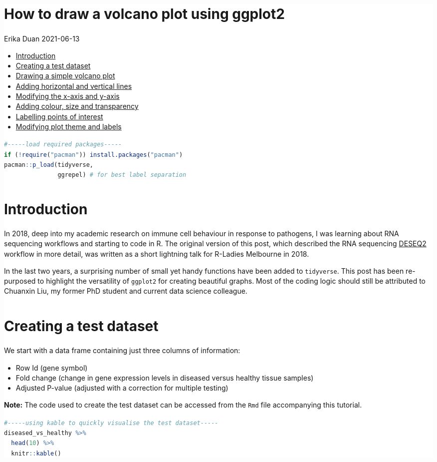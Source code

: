 How to draw a volcano plot using ggplot2
================
Erika Duan
2021-06-13

-   [Introduction](#introduction)
-   [Creating a test dataset](#creating-a-test-dataset)
-   [Drawing a simple volcano plot](#drawing-a-simple-volcano-plot)
-   [Adding horizontal and vertical
    lines](#adding-horizontal-and-vertical-lines)
-   [Modifying the x-axis and y-axis](#modifying-the-x-axis-and-y-axis)
-   [Adding colour, size and
    transparency](#adding-colour-size-and-transparency)
-   [Labelling points of interest](#labelling-points-of-interest)
-   [Modifying plot theme and labels](#modifying-plot-theme-and-labels)

``` r
#-----load required packages-----
if (!require("pacman")) install.packages("pacman")
pacman::p_load(tidyverse,
               ggrepel) # for best label separation
```

# Introduction

In 2018, deep into my academic research on immune cell behaviour in
response to pathogens, I was learning about RNA sequencing workflows and
starting to code in R. The original version of this post, which
described the RNA sequencing
[DESEQ2](https://bioconductor.riken.jp/packages/3.7/bioc/vignettes/DESeq2/inst/doc/DESeq2.html)
workflow in more detail, was written as a short lightning talk for
R-Ladies Melbourne in 2018.

In the last two years, a surprising number of small yet handy functions
have been added to `tidyverse`. This post has been re-purposed to
highlight the versatility of `ggplot2` for creating beautiful graphs.
Most of the coding logic should still be attributed to Chuanxin Liu, my
former PhD student and current data science colleague.

# Creating a test dataset

We start with a data frame containing just three columns of information:

-   Row Id (gene symbol)  
-   Fold change (change in gene expression levels in diseased versus
    healthy tissue samples)  
-   Adjusted P-value (adjusted with a correction for multiple testing)

**Note:** The code used to create the test dataset can be accessed from
the `Rmd` file accompanying this tutorial.

``` r
#-----using kable to quickly visualise the test dataset-----  
diseased_vs_healthy %>%
  head(10) %>%
  knitr::kable()
```
